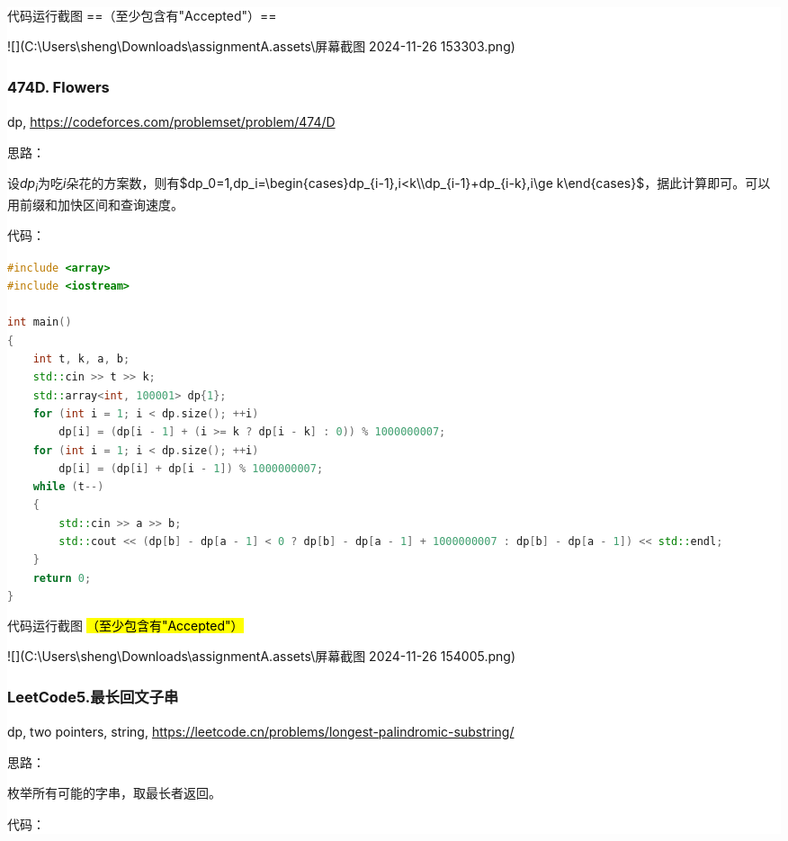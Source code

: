 

代码运行截图 ==（至少包含有"Accepted"）==



![](C:\Users\sheng\Downloads\assignmentA.assets\屏幕截图 2024-11-26 153303.png)

### 474D. Flowers

dp, https://codeforces.com/problemset/problem/474/D

思路：

设$dp_i$为吃$i$朵花的方案数，则有$dp_0=1,dp_i=\begin{cases}dp_{i-1},i<k\\dp_{i-1}+dp_{i-k},i\ge k\end{cases}$，据此计算即可。可以用前缀和加快区间和查询速度。

代码：

```c++
#include <array>
#include <iostream>

int main()
{
    int t, k, a, b;
    std::cin >> t >> k;
    std::array<int, 100001> dp{1};
    for (int i = 1; i < dp.size(); ++i)
        dp[i] = (dp[i - 1] + (i >= k ? dp[i - k] : 0)) % 1000000007;
    for (int i = 1; i < dp.size(); ++i)
        dp[i] = (dp[i] + dp[i - 1]) % 1000000007;
    while (t--)
    {
        std::cin >> a >> b;
        std::cout << (dp[b] - dp[a - 1] < 0 ? dp[b] - dp[a - 1] + 1000000007 : dp[b] - dp[a - 1]) << std::endl;
    }
    return 0;
}
```



代码运行截图 <mark>（至少包含有"Accepted"）</mark>



![](C:\Users\sheng\Downloads\assignmentA.assets\屏幕截图 2024-11-26 154005.png)

### LeetCode5.最长回文子串

dp, two pointers, string, https://leetcode.cn/problems/longest-palindromic-substring/

思路：

枚举所有可能的字串，取最长者返回。

代码：
